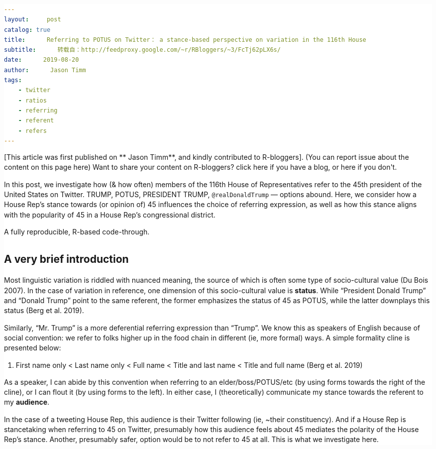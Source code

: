 ```yaml
---
layout:     post
catalog: true
title:      Referring to POTUS on Twitter： a stance-based perspective on variation in the 116th House
subtitle:      转载自：http://feedproxy.google.com/~r/RBloggers/~3/FcTj62pLX6s/
date:      2019-08-20
author:      Jason Timm
tags:
    - twitter
    - ratios
    - referring
    - referent
    - refers
---
```




[This article was first published on ** Jason Timm**, and kindly contributed to R-bloggers]. (You can report issue about the content on this page here)
Want to share your content on R-bloggers? click here if you have a blog, or here if you don't.





In this post, we investigate how (& how often) members of the 116th House of Representatives refer to the 45th president of the United States on Twitter. TRUMP, POTUS, PRESIDENT TRUMP, `@realDonaldTrump` — options abound. Here, we consider how a House Rep’s stance towards (or opinion of) 45 influences the choice of referring expression, as well as how this stance aligns with the popularity of 45 in a House Rep’s congressional district.

A fully reproducible, R-based code-through.

## A very brief introduction

Most linguistic variation is riddled with nuanced meaning, the source of which is often some type of socio-cultural value (Du Bois 2007). In the case of variation in reference, one dimension of this socio-cultural value is **status**. While “President Donald Trump” and “Donald Trump” point to the same referent, the former emphasizes the status of 45 as POTUS, while the latter downplays this status (Berg et al. 2019).

Similarly, “Mr. Trump” is a more deferential referring expression than “Trump”. We know this as speakers of English because of social convention: we refer to folks higher up in the food chain in different (ie, more formal) ways. A simple formality cline is presented below:

1. First name only < Last name only < Full name < Title and last name < Title and full name (Berg et al. 2019)


As a speaker, I can abide by this convention when referring to an elder/boss/POTUS/etc (by using forms towards the right of the cline), or I can flout it (by using forms to the left). In either case, I (theoretically) communicate my stance towards the referent to my **audience**.

In the case of a tweeting House Rep, this audience is their Twitter following (ie, ~their constituency). And if a House Rep is stancetaking when referring to 45 on Twitter, presumably how this audience feels about 45 mediates the polarity of the House Rep’s stance. Another, presumably safer, option would be to not refer to 45 at all. This is what we investigate here.
